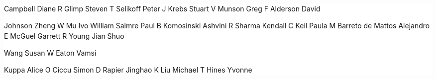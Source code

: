 Campbell
Diane
R
Glimp
Steven
T
Selikoff
Peter
J
Krebs
Stuart
V
Munson
Greg
F
Alderson
David

Johnson
Zheng
W
Mu
Ivo
William
Salmre
Paul
B
Komosinski
Ashvini
R
Sharma
Kendall
C
Keil
Paula
M
Barreto de Mattos
Alejandro
E
McGuel
Garrett
R
Young
Jian Shuo

Wang
Susan
W
Eaton
Vamsi

Kuppa
Alice
O
Ciccu
Simon
D
Rapier
Jinghao
K
Liu
Michael
T
Hines
Yvonne